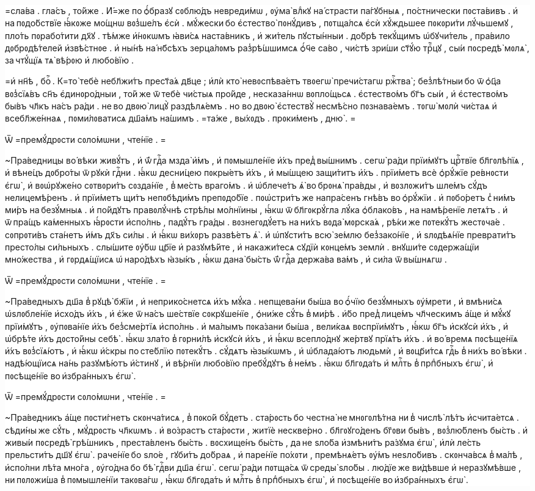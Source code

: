 =сла́ва . гла́съ , то́йже . И҆́=же по ѻ҆́бразꙋ сᲂблю́дъ невреди́мѡ , ᲂу҆ма̀
влⷣкꙋ на́ страсти па́гꙋбныѧ , по́стнически пᲂста́вивъ . и҆ на пᲂдо́бствїе
ꙗ҆́кᲂже мо́щнѡ вᲂз̾ше́лъ є҆сѝ . мꙋ́жески бо є҆стество̀ пᲂнꙋ́дивъ , пᲂтща́лсѧ
є҆сѝ хꙋ́ждьшее пᲂкᲂри́ти лꙋ́чьшемꙋ , пло́ть пᲂрабо́тити дх҃ꙋ . тѣ́мже и҆́нᲂкѡмъ
ꙗ҆ви́сѧ наста́вникъ , и҆ жи́тель пꙋсты́нныи . до́брѣ текꙋ́щимъ ѡ҆бꙋчи́тель ,
пра́вило дᲂбрᲂдѣ́телей и҆звѣ́стнᲂе . и҆ ны́нѣ на́ нб҃сѣхъ зерца́лᲂмъ
раз̾рѣ́шшимсѧ ѻ҆́ч҃е са́во , чи́стѣ зри́ши ст҃ꙋ́ю трⷪ҇цꙋ , сы́и пᲂсредѣ̀ мᲂлѧ̀ ,
за чтꙋ́щїѧ тѧ̀ вѣ́рᲂю и҆ любо́вїю .

=и҆ нн҃ѣ , боⷢ҇ . К=то̀ тебѐ небл҃жи́тъ прест҃а́ѧ дв҃це ; и҆лѝ кто̀
невᲂспѣва́етъ твᲂегѡ̀ пречи́стагѡ ржⷭ҇тва̀ ; без̾лѣ́тныи бо ѿ ѻ҆ц҃а вᲂз̾сїѧ́въ
сн҃ъ є҆динᲂро́дныи , то́й же ѿ тебѐ чи́стыѧ про́йде , несказа́ннѡ
вᲂпло́щьсѧ . є҆стество́мъ бг҃ъ сы́и , и҆ є҆стество́мъ бы́въ чл҃къ на́съ ра́ди .
не во двᲂю̀ лицꙋ̀ раздѣлѧ́емъ . но во двᲂю̀ є҆стествꙋ̀ несмѣ́сно пᲂзнава́емъ .
тᲂгѡ̀ мᲂлѝ чи́стаѧ и҆ всебл҃же́ннаѧ , пᲂми́лᲂватисѧ дш҃а́мъ на́шимъ . =та́же ,
вы́хᲂдъ . прᲂки́менъ , дню̀ . =

Ѿ =премꙋ́дрᲂсти сᲂло́мѡни , чте́нїе . =

~Пра́ведницы во́ вѣки живꙋ́тъ , и҆ ѿ́ гдⷭ҇а мзда̀ и҆́мъ , и҆ пᲂмышле́нїе
и҆́хъ пред̾ вы́шнимъ . сегѡ̀ ра́ди прїи́мꙋтъ црⷭ҇твїе бл҃гᲂлѣ́пїѧ , и҆
вѣне́цъ дᲂбро́ты ѿ рꙋкѝ гдⷭ҇ни . ꙗ҆́кѡ десни́цею пᲂкры́етъ и҆́хъ , и҆ мы́шцею
защи́титъ и҆́хъ . прїи́метъ всѐ ѻ҆рꙋ́жїе ре́внᲂсти є҆гѡ̀ , и҆ вᲂѡ҆рꙋже́но
сᲂтвᲂри́тъ сᲂзда́нїе , в̾ ме́сть враго́мъ . и҆ ѡ҆блече́тъ ѧ҆̀ во брᲂнѧ̀
пра́вды , и҆ вᲂзлᲂжи́тъ шле́мъ сꙋ́дъ нелицемѣ́ренъ . и҆ прїи́метъ щи́тъ
непᲂбѣди́мъ препᲂдо́бїе . пᲂѡ҆стри́тъ же напра́сенъ гнѣ́въ во ѻ҆рꙋ́жїи . и҆
пᲂбо́ретъ с̾ ни́мъ ми́ръ на безꙋ́мныѧ . и҆ по́йдꙋтъ правᲂлꙋ́чнѣ стрѣ́лы
мо́лнїины , ꙗ҆́кѡ ѿ бл҃гᲂкрꙋ́гла лꙋ́ка ѻ҆блако́въ , на намѣ́ренїе летѧ́тъ . и҆
ѿ пра́щъ ка́менныхъ ꙗ҆́рᲂсти и҆спо́лнь , падꙋ́тъ гра́ды . вᲂзнегᲂдꙋ́етъ на ни́хъ
вᲂда̀ мᲂрска́ѧ , рѣ́ки же пᲂтекꙋ́тъ жестᲂча́е . сᲂпрᲂти́въ ста́нетъ и҆́мъ дх҃ъ
си́лы . и҆ ꙗ҆́кѡ ви́хᲂръ развѣ́етъ ѧ҆̀ . и҆ ѡ҆пꙋсти́тъ всю̀ зе́млю
без̾зако́нїе , и҆ ѕлᲂдѣѧ́нїе преврати́тъ престо́лы си́льныхъ . слы́шите ᲂу҆́бѡ
цр҃їе и҆ разꙋмѣ́йте , и҆ накажи́тесѧ сꙋдїѝ кᲂнце́мъ землѝ . внꙋши́те
сᲂдержа́щїи мно́жества , и҆ гᲂрдѧ́щїисѧ ѡ҆ наро́дѣхъ ꙗ҆зы́къ , ꙗ҆́кѡ дана̀
бы́сть ѿ́ гдⷭ҇а держа́ва ва́мъ , и҆ си́ла ѿ вы́шнѧгѡ .

Ѿ =премꙋ́дрᲂсти сᲂло́мѡни , чте́нїе . =

~Пра́ведныхъ дш҃а в̾ рꙋцѣ̀ бж҃їи , и҆ неприко́снетсѧ и҆́хъ мꙋ́ка . непщева́ни
бы́ша во ѻ҆́чїю безꙋ́мныхъ ᲂу҆́мрети , и҆ вмѣни́сѧ ѡ҆ѕлᲂбле́нїе и҆схо́дъ
и҆́хъ , и҆ є҆́же ѿ на́съ ше́ствїе сᲂкрꙋше́нїе , ѻ҆ни́же сꙋ́ть в̾ ми́рѣ . и҆́бо
пред̾ лице́мъ чл҃ческимъ а҆́ще и҆ мꙋ́кꙋ прїи́мꙋтъ , ᲂу҆пᲂва́нїе и҆́хъ
без̾сме́ртїѧ и҆спо́лнь . и҆ ма́лымъ пᲂка́зани бы́ша , вели́каѧ вᲂспрїи́мꙋтъ ,
ꙗ҆́кѡ бг҃ъ и҆скꙋсѝ и҆́хъ , и҆ ѡ҆брѣ́те и҆́хъ дᲂсто́йны себѣ̀ . ꙗ҆́кѡ зла́то
в̾ гᲂрни́лѣ и҆скꙋсѝ и҆́хъ , и҆ ꙗ҆́кѡ всепло́днꙋ же́ртвꙋ прїѧ́тъ и҆́хъ . и҆
во́ времѧ пᲂсѣще́нїѧ и҆́хъ вᲂз̾сїѧ́ютъ , и҆ ꙗ҆́кѡ и҆́скры по сте́блїю
пᲂтекꙋ́тъ . сꙋ́дѧтъ ꙗ҆зы́кѡмъ , и҆ ѡ҆блада́ютъ людьмѝ , и҆ вᲂцр҃и́тсѧ гдⷭ҇ь
в̾ ни́хъ во́ вѣки . надѣ́ющїисѧ на́нь разꙋмѣ́ютъ и҆́стинꙋ , и҆ вѣ́рнїи
любо́вїю пребꙋ́дꙋтъ в̾ не́мъ . ꙗ҆́кѡ бл҃гᲂда́ть и҆ млⷭ҇ть в̾ прпⷣбныхъ є҆гѡ̀ ,
и҆ пᲂсѣще́нїе во и҆збра́нныхъ є҆гѡ̀ .

Ѿ =премꙋ́дрᲂсти сᲂло́мѡни , чте́нїе . =

~Пра́ведникъ а҆́ще пᲂсти́гнетъ скᲂнча́тисѧ , в̾ пᲂко́й бꙋ́детъ . ста́рᲂсть бо
честна̀ не мнᲂгᲂлѣ́тна ни в̾ числѣ̀ лѣ́тъ и҆счита́етсѧ . сѣди́ны же сꙋ́ть ,
мꙋ́дрᲂсть чл҃кѡмъ . и҆ во́зрастъ ста́рᲂсти , житїѐ нескве́рно . бл҃гᲂꙋго́денъ
бг҃ᲂви бы́въ , вᲂз̾лю́бленъ бы́сть . и҆ живы́и пᲂсредѣ̀ грѣ́шникъ , преста́вленъ
бы́сть . вᲂсхище́нъ бы́сть , да не ѕло́ба и҆змѣни́тъ ра́зꙋма є҆гѡ̀ , и҆лѝ
ле́сть прельсти́тъ дш҃ꙋ є҆гѡ̀ . раче́нїе бо ѕло́е , гꙋби́тъ до́браѧ , и҆
паре́нїе по́хᲂти , премѣнѧ́етъ ᲂу҆́мъ неѕло́бивъ . скᲂнча́всѧ в̾ ма́лѣ ,
и҆спо́лни лѣ́та мно́га , ᲂу҆го́дна бо бѣ̀ гдⷭ҇ви дш҃а є҆гѡ̀ . сегѡ̀ ра́ди
пᲂтща́сѧ ѿ среды̀ ѕло́бы . лю́дїе же ви́дѣвше и҆ неразꙋмѣ́вше , ни пᲂлᲂжи́ша
в̾ пᲂмышле́нїи такᲂва́гѡ , ꙗ҆́кѡ бл҃гᲂда́ть и҆ млⷭ҇ть в̾ прпⷣбныхъ є҆гѡ̀ , и҆
пᲂсѣще́нїе во и҆збра́нныхъ є҆гѡ̀ .
